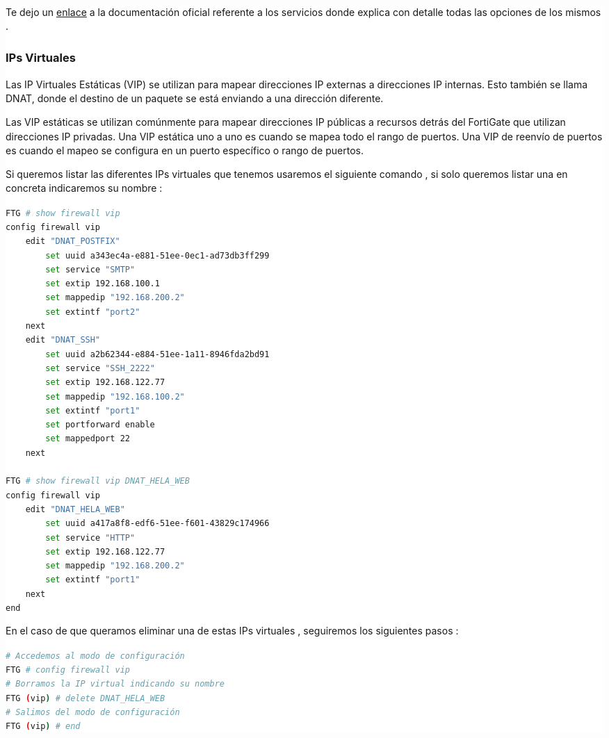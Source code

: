 Te dejo un [enlace](https://docs.fortinet.com/document/fortigate/7.0.0/ngfw-deployment/546227/creating-service-objects) a la documentación oficial referente a los servicios donde explica con detalle todas las opciones de los mismos .

### IPs Virtuales

Las IP Virtuales Estáticas (VIP) se utilizan para mapear direcciones IP externas a direcciones IP internas. Esto también se llama DNAT, donde el destino de un paquete se está enviando a una dirección diferente.

Las VIP estáticas se utilizan comúnmente para mapear direcciones IP públicas a recursos detrás del FortiGate que utilizan direcciones IP privadas. Una VIP estática uno a uno es cuando se mapea todo el rango de puertos. Una VIP de reenvío de puertos es cuando el mapeo se configura en un puerto específico o rango de puertos.

Si queremos listar las diferentes IPs virtuales que tenemos usaremos el siguiente comando , si solo queremos listar una en concreta indicaremos su nombre :

```bash
FTG # show firewall vip
config firewall vip
    edit "DNAT_POSTFIX"
        set uuid a343ec4a-e881-51ee-0ec1-ad73db3ff299
        set service "SMTP"
        set extip 192.168.100.1
        set mappedip "192.168.200.2"
        set extintf "port2"
    next
    edit "DNAT_SSH"
        set uuid a2b62344-e884-51ee-1a11-8946fda2bd91
        set service "SSH_2222"
        set extip 192.168.122.77
        set mappedip "192.168.100.2"
        set extintf "port1"
        set portforward enable
        set mappedport 22
    next

FTG # show firewall vip DNAT_HELA_WEB
config firewall vip
    edit "DNAT_HELA_WEB"
        set uuid a417a8f8-edf6-51ee-f601-43829c174966
        set service "HTTP"
        set extip 192.168.122.77
        set mappedip "192.168.200.2"
        set extintf "port1"
    next
end
```

En el caso de que queramos eliminar una de estas IPs virtuales , seguiremos los siguientes pasos :

```bash
# Accedemos al modo de configuración
FTG # config firewall vip
# Borramos la IP virtual indicando su nombre
FTG (vip) # delete DNAT_HELA_WEB
# Salimos del modo de configuración
FTG (vip) # end
```

